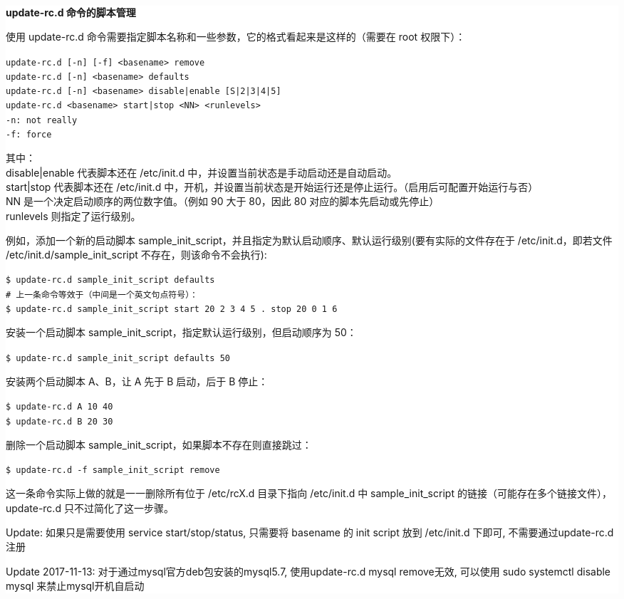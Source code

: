 **update-rc.d 命令的脚本管理**

使用 update-rc.d 命令需要指定脚本名称和一些参数，它的格式看起来是这样的（需要在 root 权限下）：

```
update-rc.d [-n] [-f] <basename> remove
update-rc.d [-n] <basename> defaults
update-rc.d [-n] <basename> disable|enable [S|2|3|4|5]
update-rc.d <basename> start|stop <NN> <runlevels>
-n: not really
-f: force
```

其中：<br />disable|enable 代表脚本还在 /etc/init.d 中，并设置当前状态是手动启动还是自动启动。<br />start|stop 代表脚本还在 /etc/init.d 中，开机，并设置当前状态是开始运行还是停止运行。（启用后可配置开始运行与否）<br />NN 是一个决定启动顺序的两位数字值。（例如 90 大于 80，因此 80 对应的脚本先启动或先停止）<br />runlevels 则指定了运行级别。

例如，添加一个新的启动脚本 sample_init_script，并且指定为默认启动顺序、默认运行级别(要有实际的文件存在于 /etc/init.d，即若文件 /etc/init.d/sample_init_script 不存在，则该命令不会执行):

```
$ update-rc.d sample_init_script defaults
# 上一条命令等效于（中间是一个英文句点符号）：
$ update-rc.d sample_init_script start 20 2 3 4 5 . stop 20 0 1 6
```

安装一个启动脚本 sample_init_script，指定默认运行级别，但启动顺序为 50：

```
$ update-rc.d sample_init_script defaults 50
```

安装两个启动脚本 A、B，让 A 先于 B 启动，后于 B 停止：

```
$ update-rc.d A 10 40
$ update-rc.d B 20 30
```

删除一个启动脚本 sample_init_script，如果脚本不存在则直接跳过：

```
$ update-rc.d -f sample_init_script remove
```

这一条命令实际上做的就是一一删除所有位于 /etc/rcX.d 目录下指向 /etc/init.d 中 sample_init_script 的链接（可能存在多个链接文件），update-rc.d 只不过简化了这一步骤。

Update: 如果只是需要使用 service <basename> start/stop/status, 只需要将 basename 的 init script 放到 /etc/init.d 下即可, 不需要通过update-rc.d注册

Update 2017-11-13: 对于通过mysql官方deb包安装的mysql5.7, 使用update-rc.d mysql remove无效, 可以使用 sudo systemctl disable mysql 来禁止mysql开机自启动
